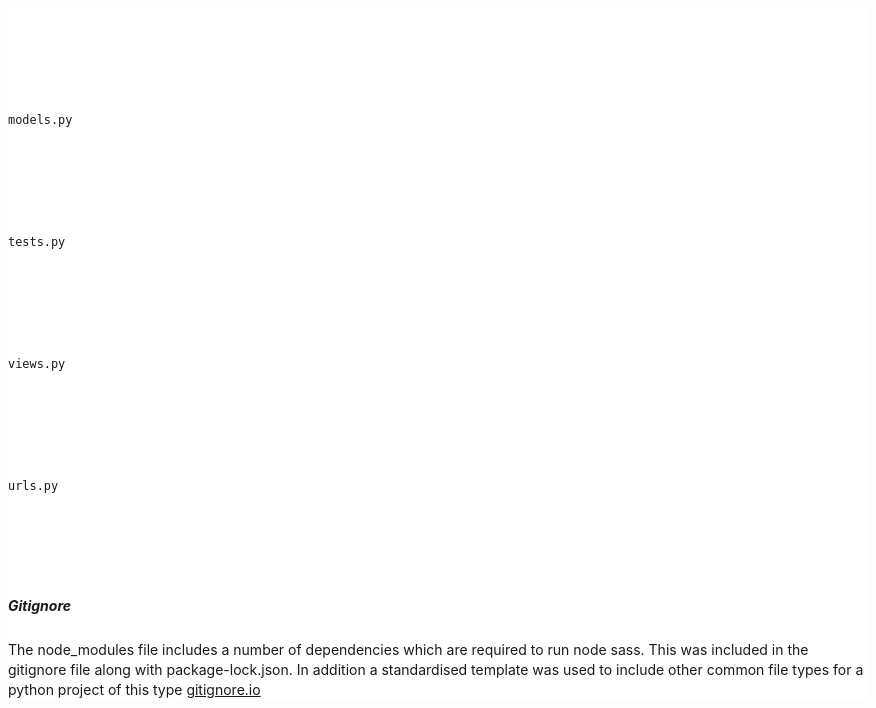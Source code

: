 ```

  

  

models.py

  

  

tests.py

  

  

views.py

  

  

urls.py

  

  

```

  

  

  

  

##### Gitignore

  

  

  

The node_modules file includes a number of dependencies which are required to run node sass. This was included in the gitignore file along with package-lock.json. In addition a standardised template was used to include other common file types for a python project of this type [gitignore.io](https://www.gitignore.io/api/python)

  

  

  

  

  
